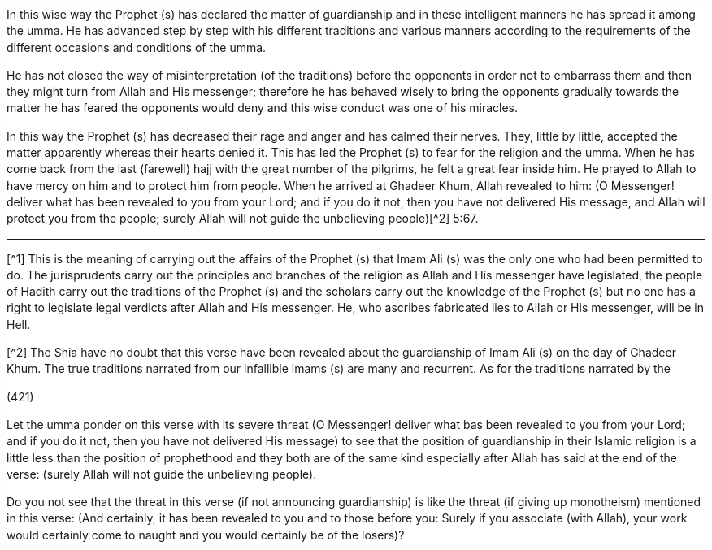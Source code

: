 In this wise way the Prophet (s) has declared the matter of
guardianship and in these intelligent manners he has spread it among the
umma. He has advanced step by step with his different traditions and
various manners according to the requirements of the different occasions
and conditions of the umma.

He has not closed the way of misinterpretation (of the traditions)
before the opponents in order not to embarrass them and then they might
turn from Allah and His messenger; therefore he has behaved wisely to
bring the opponents gradually towards the matter he has feared the
opponents would deny and this wise conduct was one of his miracles.

In this way the Prophet (s) has decreased their rage and anger and has
calmed their nerves. They, little by little, accepted the matter
apparently whereas their hearts denied it. This has led the Prophet (s)
to fear for the religion and the umma. When he has come back from the
last (farewell) hajj with the great number of the pilgrims, he felt a
great fear inside him. He prayed to Allah to have mercy on him and to
protect him from people. When he arrived at Ghadeer Khum, Allah revealed
to him: (O Messenger! deliver what has been revealed to you from your
Lord; and if you do it not, then you have not delivered His message, and
Allah will protect you from the people; surely Allah will not guide the
unbelieving people)[^2] 5:67.

--------------------------------------------------------------------------------

[^1] This is the meaning of carrying out the affairs of the Prophet (s)
that Imam Ali (s) was the only one who had been permitted to do. The
jurisprudents carry out the principles and branches of the religion as
Allah and His messenger have legislated, the people of Hadith carry out
the traditions of the Prophet (s) and the scholars carry out the
knowledge of the Prophet (s) but no one has a right to legislate legal
verdicts after Allah and His messenger. He, who ascribes fabricated lies
to Allah or His messenger, will be in Hell.

[^2] The Shia have no doubt that this verse have been revealed about the
guardianship of Imam Ali (s) on the day of Ghadeer Khum. The true
traditions narrated from our infallible imams (s) are many and
recurrent. As for the traditions narrated by the

(421)

Let the umma ponder on this verse with its severe threat (O Messenger!
deliver what bas been revealed to you from your Lord; and if you do it
not, then you have not delivered His message) to see that the position
of guardianship in their Islamic religion is a little less than the
position of prophethood and they both are of the same kind especially
after Allah has said at the end of the verse: (surely Allah will not
guide the unbelieving people).

Do you not see that the threat in this verse (if not announcing
guardianship) is like the threat (if giving up monotheism) mentioned in
this verse: (And certainly, it has been revealed to you and to those
before you: Surely if you associate (with Allah), your work would
certainly come to naught and you would certainly be of the losers)?
